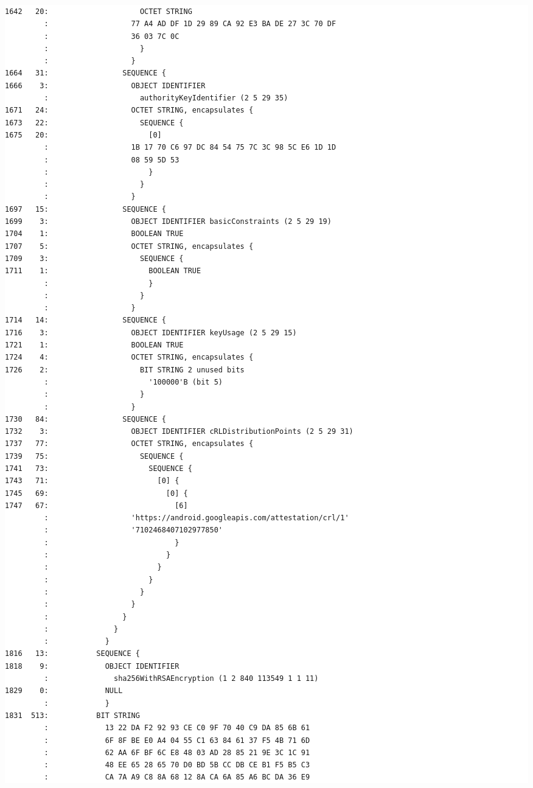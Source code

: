 ~~~~~~~~~~~
1642   20:                     OCTET STRING
         :                   77 A4 AD DF 1D 29 89 CA 92 E3 BA DE 27 3C 70 DF
         :                   36 03 7C 0C
         :                     }
         :                   }
1664   31:                 SEQUENCE {
1666    3:                   OBJECT IDENTIFIER
         :                     authorityKeyIdentifier (2 5 29 35)
1671   24:                   OCTET STRING, encapsulates {
1673   22:                     SEQUENCE {
1675   20:                       [0]
         :                   1B 17 70 C6 97 DC 84 54 75 7C 3C 98 5C E6 1D 1D
         :                   08 59 5D 53
         :                       }
         :                     }
         :                   }
1697   15:                 SEQUENCE {
1699    3:                   OBJECT IDENTIFIER basicConstraints (2 5 29 19)
1704    1:                   BOOLEAN TRUE
1707    5:                   OCTET STRING, encapsulates {
1709    3:                     SEQUENCE {
1711    1:                       BOOLEAN TRUE
         :                       }
         :                     }
         :                   }
1714   14:                 SEQUENCE {
1716    3:                   OBJECT IDENTIFIER keyUsage (2 5 29 15)
1721    1:                   BOOLEAN TRUE
1724    4:                   OCTET STRING, encapsulates {
1726    2:                     BIT STRING 2 unused bits
         :                       '100000'B (bit 5)
         :                     }
         :                   }
1730   84:                 SEQUENCE {
1732    3:                   OBJECT IDENTIFIER cRLDistributionPoints (2 5 29 31)
1737   77:                   OCTET STRING, encapsulates {
1739   75:                     SEQUENCE {
1741   73:                       SEQUENCE {
1743   71:                         [0] {
1745   69:                           [0] {
1747   67:                             [6]
         :                   'https://android.googleapis.com/attestation/crl/1'
         :                   '7102468407102977850'
         :                             }
         :                           }
         :                         }
         :                       }
         :                     }
         :                   }
         :                 }
         :               }
         :             }
1816   13:           SEQUENCE {
1818    9:             OBJECT IDENTIFIER
         :               sha256WithRSAEncryption (1 2 840 113549 1 1 11)
1829    0:             NULL
         :             }
1831  513:           BIT STRING
         :             13 22 DA F2 92 93 CE C0 9F 70 40 C9 DA 85 6B 61
         :             6F 8F BE E0 A4 04 55 C1 63 84 61 37 F5 4B 71 6D
         :             62 AA 6F BF 6C E8 48 03 AD 28 85 21 9E 3C 1C 91
         :             48 EE 65 28 65 70 D0 BD 5B CC DB CE B1 F5 B5 C3
         :             CA 7A A9 C8 8A 68 12 8A CA 6A 85 A6 BC DA 36 E9
~~~~~~~~~~~